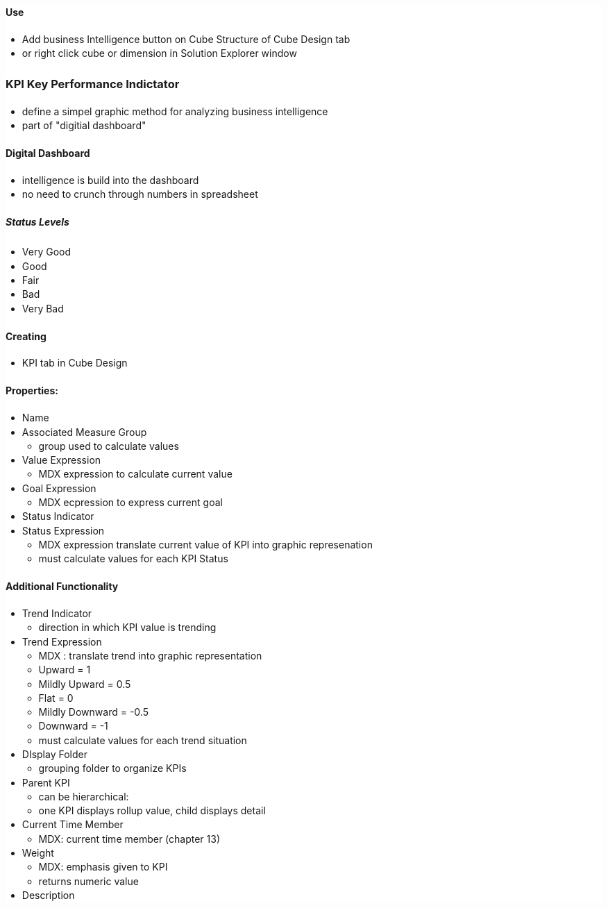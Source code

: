 #### Use
- Add business Intelligence button on Cube Structure of Cube Design tab
- or right click cube or dimension in Solution Explorer window

### KPI Key Performance Indictator
- define a simpel graphic method for analyzing business intelligence
- part of "digitial dashboard"

#### Digital Dashboard
- intelligence is build into the dashboard
- no need to crunch through numbers in spreadsheet

##### Status Levels
- Very Good
- Good
- Fair
- Bad
- Very Bad

#### Creating
- KPI tab in Cube Design

#### Properties:
- Name
- Associated Measure Group
	- group used to calculate values
- Value Expression	
	- MDX expression to calculate current value
- Goal Expression
	- MDX ecpression to express current goal
- Status Indicator
- Status Expression
	- MDX expression translate current value of KPI into graphic represenation
	- must calculate values for each KPI Status

#### Additional Functionality
- Trend Indicator
	- direction in which KPI value is trending
- Trend Expression
	- MDX : translate trend into graphic representation
	- Upward  = 1
	- Mildly Upward = 0.5 
	- Flat = 0
	- Mildly Downward = -0.5
	- Downward = -1
	- must calculate values for each trend situation
- DIsplay Folder
	- grouping folder to organize KPIs
- Parent KPI
	- can be hierarchical: 
	- one KPI displays rollup value, child displays detail
- Current Time Member
	- MDX: current time member (chapter 13)
- Weight
	- MDX: emphasis given to KPI
	- returns numeric value
- Description
